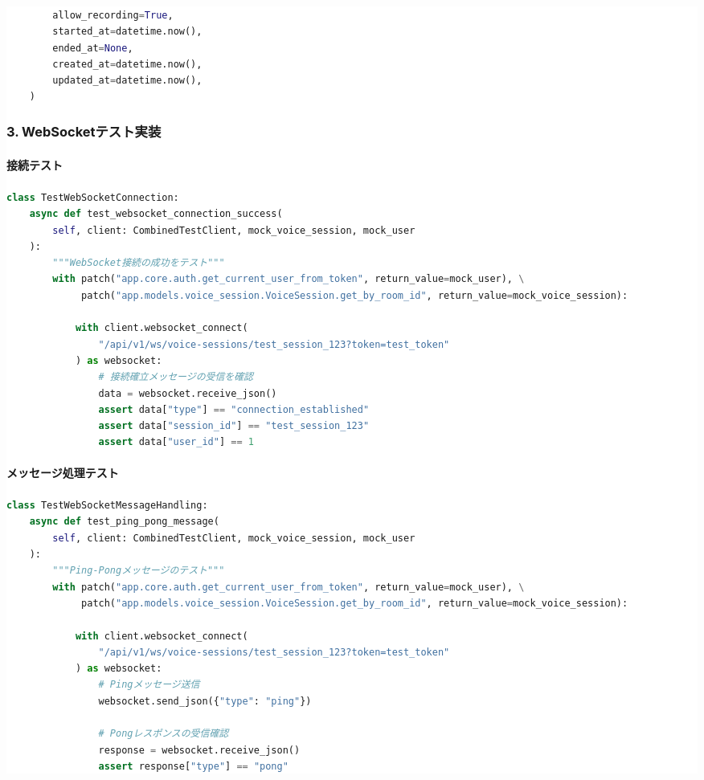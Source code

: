 ```python
        allow_recording=True,
        started_at=datetime.now(),
        ended_at=None,
        created_at=datetime.now(),
        updated_at=datetime.now(),
    )
```

### **3. WebSocketテスト実装**

#### **接続テスト**
```python
class TestWebSocketConnection:
    async def test_websocket_connection_success(
        self, client: CombinedTestClient, mock_voice_session, mock_user
    ):
        """WebSocket接続の成功をテスト"""
        with patch("app.core.auth.get_current_user_from_token", return_value=mock_user), \
             patch("app.models.voice_session.VoiceSession.get_by_room_id", return_value=mock_voice_session):
            
            with client.websocket_connect(
                "/api/v1/ws/voice-sessions/test_session_123?token=test_token"
            ) as websocket:
                # 接続確立メッセージの受信を確認
                data = websocket.receive_json()
                assert data["type"] == "connection_established"
                assert data["session_id"] == "test_session_123"
                assert data["user_id"] == 1
```

#### **メッセージ処理テスト**
```python
class TestWebSocketMessageHandling:
    async def test_ping_pong_message(
        self, client: CombinedTestClient, mock_voice_session, mock_user
    ):
        """Ping-Pongメッセージのテスト"""
        with patch("app.core.auth.get_current_user_from_token", return_value=mock_user), \
             patch("app.models.voice_session.VoiceSession.get_by_room_id", return_value=mock_voice_session):
            
            with client.websocket_connect(
                "/api/v1/ws/voice-sessions/test_session_123?token=test_token"
            ) as websocket:
                # Pingメッセージ送信
                websocket.send_json({"type": "ping"})
                
                # Pongレスポンスの受信確認
                response = websocket.receive_json()
                assert response["type"] == "pong"
```
